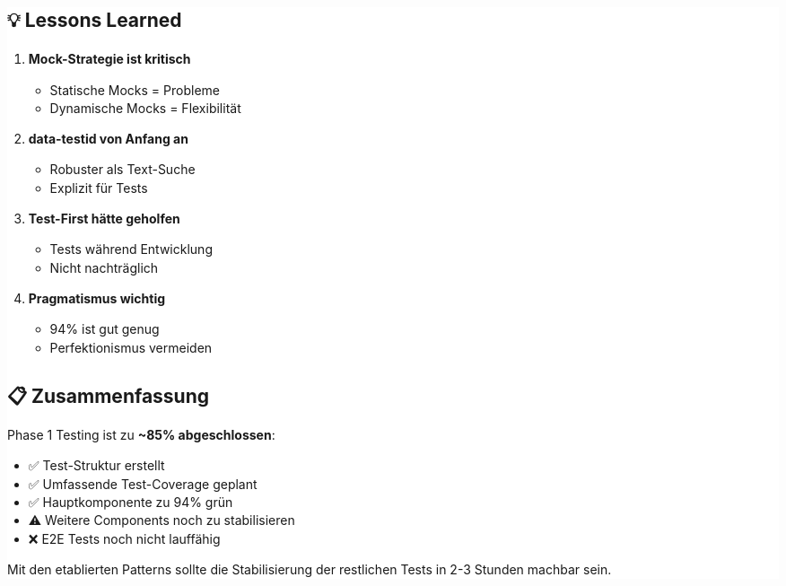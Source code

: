 ## 💡 Lessons Learned

1. **Mock-Strategie ist kritisch**
   - Statische Mocks = Probleme
   - Dynamische Mocks = Flexibilität

2. **data-testid von Anfang an**
   - Robuster als Text-Suche
   - Explizit für Tests

3. **Test-First hätte geholfen**
   - Tests während Entwicklung
   - Nicht nachträglich

4. **Pragmatismus wichtig**
   - 94% ist gut genug
   - Perfektionismus vermeiden

## 📋 Zusammenfassung

Phase 1 Testing ist zu **~85% abgeschlossen**:
- ✅ Test-Struktur erstellt
- ✅ Umfassende Test-Coverage geplant
- ✅ Hauptkomponente zu 94% grün
- ⚠️ Weitere Components noch zu stabilisieren
- ❌ E2E Tests noch nicht lauffähig

Mit den etablierten Patterns sollte die Stabilisierung der restlichen Tests in 2-3 Stunden machbar sein.